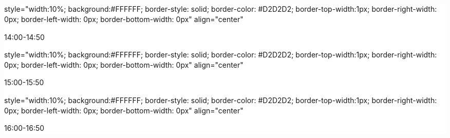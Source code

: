 <tr class="odd">
<td><p>style="width:10%; background:#FFFFFF; border-style: solid; border-color: #D2D2D2; border-top-width:1px; border-right-width: 0px; border-left-width: 0px; border-bottom-width: 0px" align="center"</p></td>
<td><p>14:00-14:50</p></td>
</tr>
<tr class="even">
<td><p>style="width:10%; background:#FFFFFF; border-style: solid; border-color: #D2D2D2; border-top-width:1px; border-right-width: 0px; border-left-width: 0px; border-bottom-width: 0px" align="center"</p></td>
<td><p>15:00-15:50</p></td>
</tr>
<tr class="odd">
<td><p>style="width:10%; background:#FFFFFF; border-style: solid; border-color: #D2D2D2; border-top-width:1px; border-right-width: 0px; border-left-width: 0px; border-bottom-width: 0px" align="center"</p></td>
<td><p>16:00-16:50</p></td>
</tr>
</tbody>
</table>